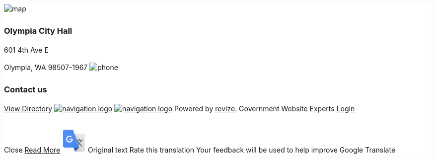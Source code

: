   ![map](images/5e3524cbf6965784b5b1f2ee687b413300ad75a05081a8513f5c1b1a59961c31.png)  

### Olympia City Hall

 601 4th Ave E

Olympia, WA 98507-1967  ![phone](images/cab57be729f63ab50ed9a204ee7934aca0895dc83eb8e150565ffcdcd03c7604.png)  

### Contact us

  []()   [View Directory](https://www.olympiawa.gov/info/contact_us.php)   [![navigation logo](images/2e548ffa68ebc2f274f336557899894294056978c76fd069108bb3dadf095546.png)](https://engage.olympiawa.gov)   [![navigation logo](images/28c871ad509167bd1398378b51f3abbc2b91b1ae8aa6190fd2593f483e3baec7.png)](https://olympiawa.gov/government/city_council___mayor/government/city_council___mayor/dani_madrone.php#)  Powered by [revize.](https://www.revize.com)  Government Website Experts  [Login](https://cms7.revize.com/revize/security/index.jsp?webspace=olympia&filename=/not_found/index.php)  

## 

### 

 Close [Read More](https://olympiawa.gov/government/city_council___mayor/government/city_council___mayor/not_found/index.php#)   ![](images/13a949374212f668e5cb41968b00a15c585519968fe4f6c7f4975d235370f0d0.svg)  Original text Rate this translation Your feedback will be used to help improve Google Translate 